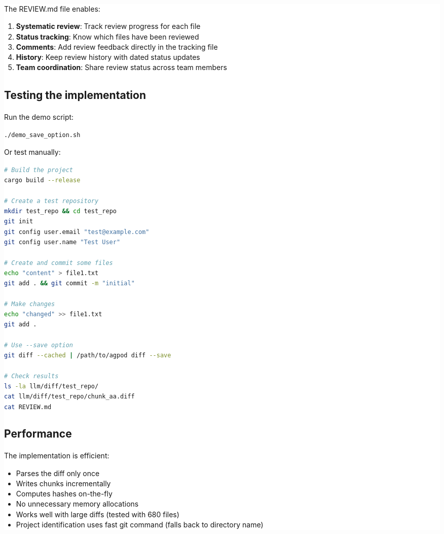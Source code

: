 The REVIEW.md file enables:
1. **Systematic review**: Track review progress for each file
2. **Status tracking**: Know which files have been reviewed
3. **Comments**: Add review feedback directly in the tracking file
4. **History**: Keep review history with dated status updates
5. **Team coordination**: Share review status across team members

## Testing the implementation

Run the demo script:
```bash
./demo_save_option.sh
```

Or test manually:
```bash
# Build the project
cargo build --release

# Create a test repository
mkdir test_repo && cd test_repo
git init
git config user.email "test@example.com"
git config user.name "Test User"

# Create and commit some files
echo "content" > file1.txt
git add . && git commit -m "initial"

# Make changes
echo "changed" >> file1.txt
git add .

# Use --save option
git diff --cached | /path/to/agpod diff --save

# Check results
ls -la llm/diff/test_repo/
cat llm/diff/test_repo/chunk_aa.diff
cat REVIEW.md
```

## Performance

The implementation is efficient:
- Parses the diff only once
- Writes chunks incrementally
- Computes hashes on-the-fly
- No unnecessary memory allocations
- Works well with large diffs (tested with 680 files)
- Project identification uses fast git command (falls back to directory name)
